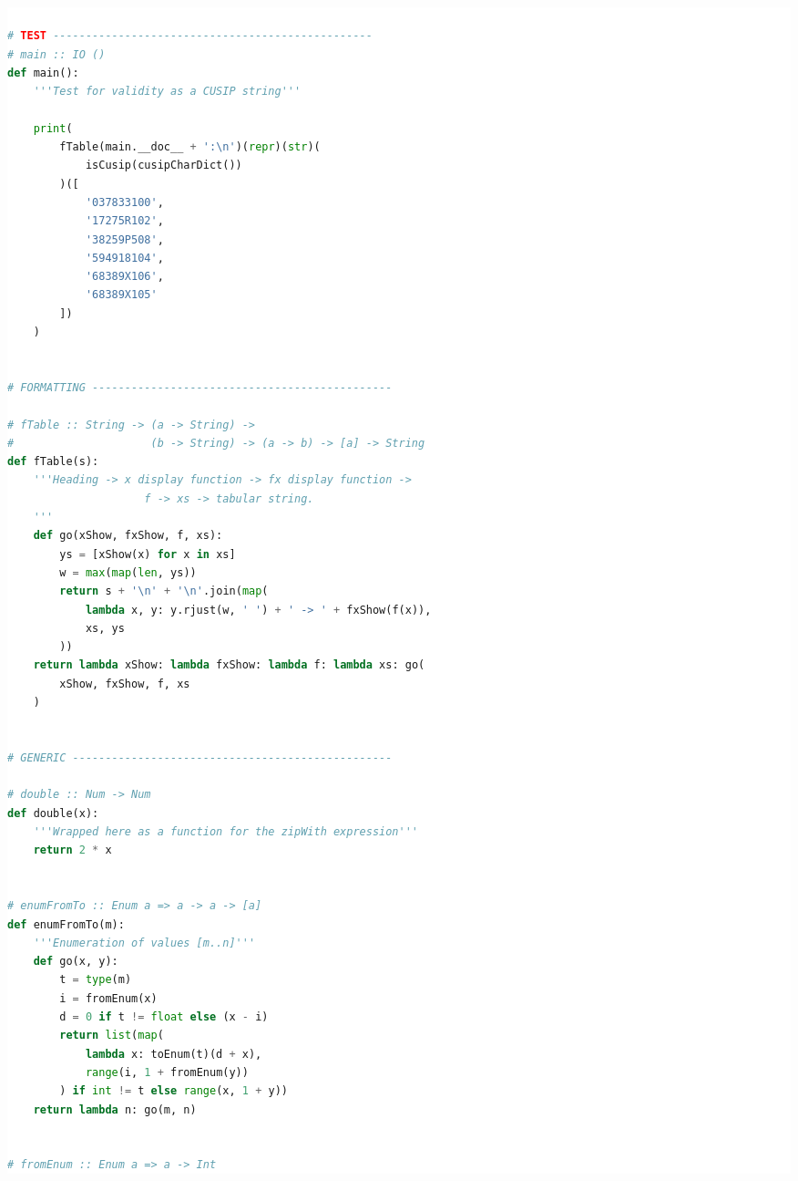 ```python

# TEST -------------------------------------------------
# main :: IO ()
def main():
    '''Test for validity as a CUSIP string'''

    print(
        fTable(main.__doc__ + ':\n')(repr)(str)(
            isCusip(cusipCharDict())
        )([
            '037833100',
            '17275R102',
            '38259P508',
            '594918104',
            '68389X106',
            '68389X105'
        ])
    )


# FORMATTING ----------------------------------------------

# fTable :: String -> (a -> String) ->
#                     (b -> String) -> (a -> b) -> [a] -> String
def fTable(s):
    '''Heading -> x display function -> fx display function ->
                     f -> xs -> tabular string.
    '''
    def go(xShow, fxShow, f, xs):
        ys = [xShow(x) for x in xs]
        w = max(map(len, ys))
        return s + '\n' + '\n'.join(map(
            lambda x, y: y.rjust(w, ' ') + ' -> ' + fxShow(f(x)),
            xs, ys
        ))
    return lambda xShow: lambda fxShow: lambda f: lambda xs: go(
        xShow, fxShow, f, xs
    )


# GENERIC -------------------------------------------------

# double :: Num -> Num
def double(x):
    '''Wrapped here as a function for the zipWith expression'''
    return 2 * x


# enumFromTo :: Enum a => a -> a -> [a]
def enumFromTo(m):
    '''Enumeration of values [m..n]'''
    def go(x, y):
        t = type(m)
        i = fromEnum(x)
        d = 0 if t != float else (x - i)
        return list(map(
            lambda x: toEnum(t)(d + x),
            range(i, 1 + fromEnum(y))
        ) if int != t else range(x, 1 + y))
    return lambda n: go(m, n)


# fromEnum :: Enum a => a -> Int
```